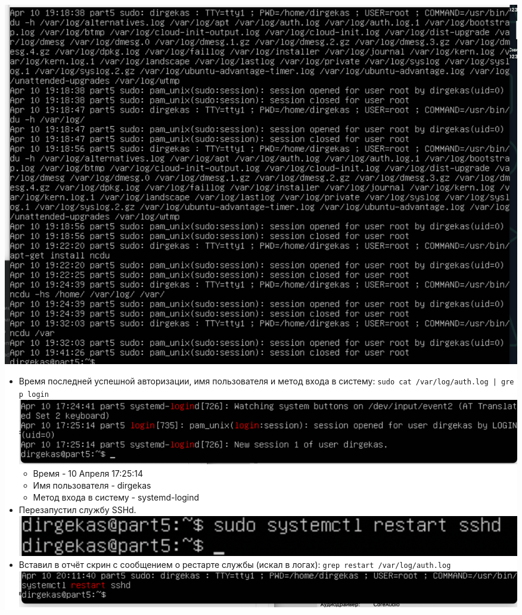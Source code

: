 ![linux](images/14/3.png)

- Время последней успешной авторизации, имя пользователя и метод входа в систему: `sudo cat /var/log/auth.log | grep login`
  ![linux](images/14/4.png)
  - Время - 10 Апреля 17:25:14
  - Имя пользователя - dirgekas
  - Метод входа в систему - systemd-logind 
- Перезапустил службу SSHd.
![linux](images/14/5.png)
- Вставил в отчёт скрин с сообщением о рестарте службы (искал в логах): `grep restart /var/log/auth.log`
![linux](images/14/6.png)
